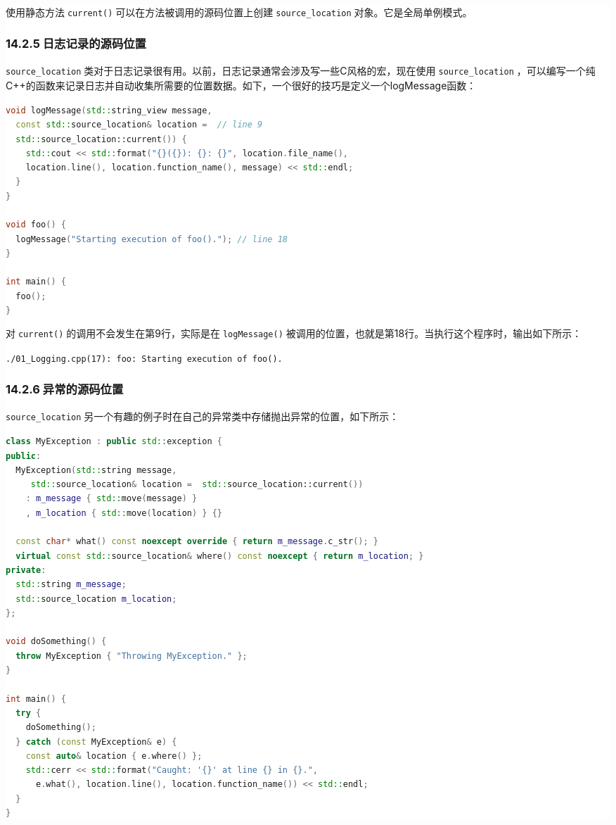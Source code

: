 使用静态方法 `current()` 可以在方法被调用的源码位置上创建 `source_location` 对象。它是全局单例模式。

### 14.2.5 日志记录的源码位置

`source_location` 类对于日志记录很有用。以前，日志记录通常会涉及写一些C风格的宏，现在使用 `source_location` ，可以编写一个纯C++的函数来记录日志并自动收集所需要的位置数据。如下，一个很好的技巧是定义一个logMessage函数：

```cpp
void logMessage(std::string_view message,
  const std::source_location& location =  // line 9
  std::source_location::current()) {
    std::cout << std::format("{}({}): {}: {}", location.file_name(),
    location.line(), location.function_name(), message) << std::endl;
  }
}

void foo() {  
  logMessage("Starting execution of foo()."); // line 18
}

int main() {
  foo();
}
```

对 `current()` 的调用不会发生在第9行，实际是在 `logMessage()` 被调用的位置，也就是第18行。当执行这个程序时，输出如下所示：

```
./01_Logging.cpp(17): foo: Starting execution of foo().
```

### 14.2.6 异常的源码位置

`source_location` 另一个有趣的例子时在自己的异常类中存储抛出异常的位置，如下所示：

```cpp
class MyException : public std::exception {
public:
  MyException(std::string message,
     std::source_location& location =  std::source_location::current())
    : m_message { std::move(message) }
    , m_location { std::move(location) } {}
  
  const char* what() const noexcept override { return m_message.c_str(); }
  virtual const std::source_location& where() const noexcept { return m_location; }
private:
  std::string m_message;
  std::source_location m_location;
};

void doSomething() {
  throw MyException { "Throwing MyException." };
}

int main() {
  try {
    doSomething();
  } catch (const MyException& e) {
    const auto& location { e.where() };
    std::cerr << std::format("Caught: '{}' at line {} in {}.", 
      e.what(), location.line(), location.function_name()) << std::endl;
  }
}
```
